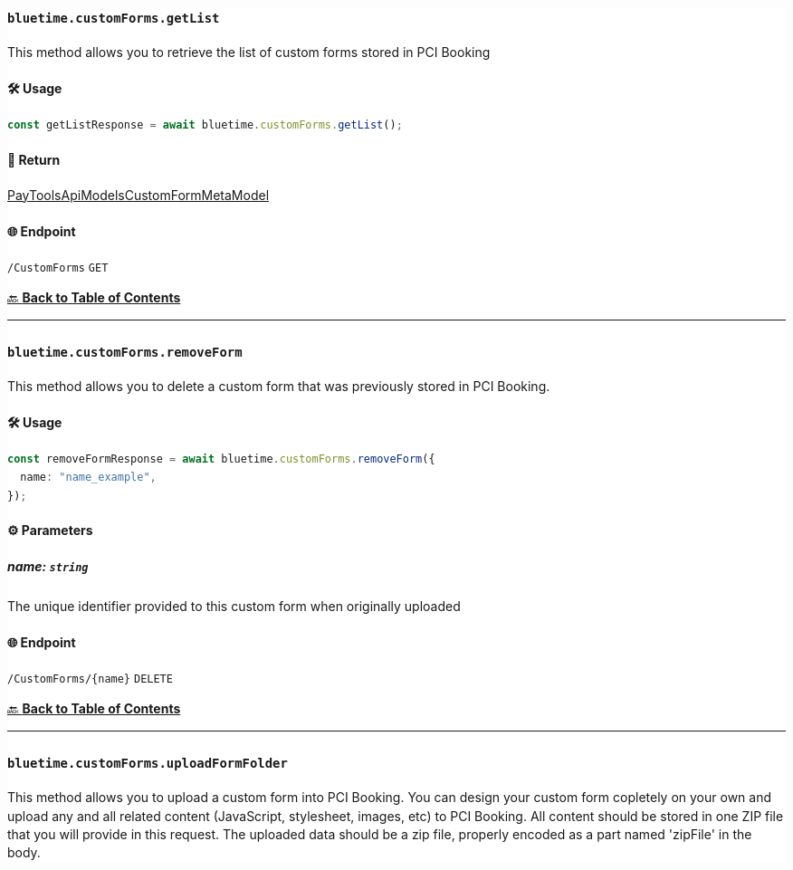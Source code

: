 
### `bluetime.customForms.getList`<a id="bluetimecustomformsgetlist"></a>

This method allows you to retrieve the list of custom forms stored in PCI Booking

#### 🛠️ Usage<a id="🛠️-usage"></a>

```typescript
const getListResponse = await bluetime.customForms.getList();
```

#### 🔄 Return<a id="🔄-return"></a>

[PayToolsApiModelsCustomFormMetaModel](./models/pay-tools-api-models-custom-form-meta-model.ts)

#### 🌐 Endpoint<a id="🌐-endpoint"></a>

`/CustomForms` `GET`

[🔙 **Back to Table of Contents**](#table-of-contents)

---


### `bluetime.customForms.removeForm`<a id="bluetimecustomformsremoveform"></a>

This method allows you to delete a custom form that was previously stored in PCI Booking.

#### 🛠️ Usage<a id="🛠️-usage"></a>

```typescript
const removeFormResponse = await bluetime.customForms.removeForm({
  name: "name_example",
});
```

#### ⚙️ Parameters<a id="⚙️-parameters"></a>

##### name: `string`<a id="name-string"></a>

The unique identifier provided to this custom form when originally uploaded

#### 🌐 Endpoint<a id="🌐-endpoint"></a>

`/CustomForms/{name}` `DELETE`

[🔙 **Back to Table of Contents**](#table-of-contents)

---


### `bluetime.customForms.uploadFormFolder`<a id="bluetimecustomformsuploadformfolder"></a>

This method allows you to upload a custom form into PCI Booking. You can design your custom form copletely on your own and upload any and all related content (JavaScript, stylesheet, images, etc) to PCI Booking. All content should be stored in one ZIP file that you will provide in this request.
The uploaded data should be a zip file, properly encoded as a part named 'zipFile' in the body.
